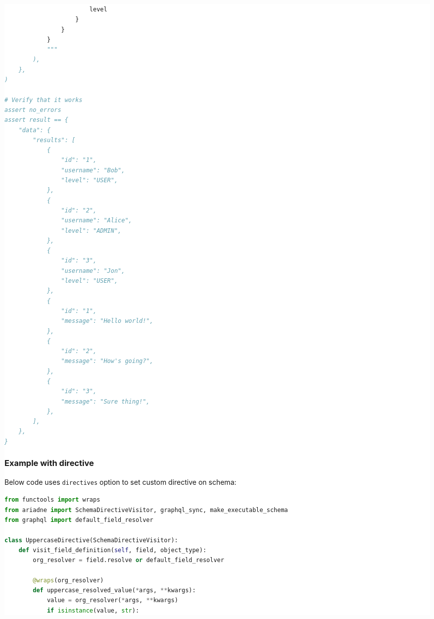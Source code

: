 ```python
                        level
                    }
                }
            }
            """
        ),
    },
)

# Verify that it works
assert no_errors
assert result == {
    "data": {
        "results": [
            {
                "id": "1",
                "username": "Bob",
                "level": "USER",
            },
            {
                "id": "2",
                "username": "Alice",
                "level": "ADMIN",
            },
            {
                "id": "3",
                "username": "Jon",
                "level": "USER",
            },
            {
                "id": "1",
                "message": "Hello world!",
            },
            {
                "id": "2",
                "message": "How's going?",
            },
            {
                "id": "3",
                "message": "Sure thing!",
            },
        ],
    },
}
```


### Example with directive

Below code uses `directives` option to set custom directive on schema:

```python
from functools import wraps
from ariadne import SchemaDirectiveVisitor, graphql_sync, make_executable_schema
from graphql import default_field_resolver

class UppercaseDirective(SchemaDirectiveVisitor):
    def visit_field_definition(self, field, object_type):
        org_resolver = field.resolve or default_field_resolver

        @wraps(org_resolver)
        def uppercase_resolved_value(*args, **kwargs):
            value = org_resolver(*args, **kwargs)
            if isinstance(value, str):
```